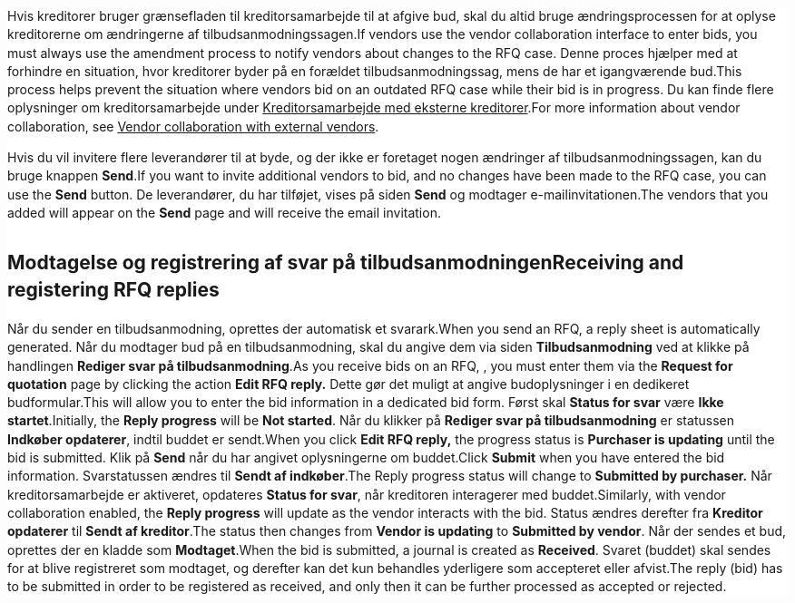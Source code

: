 <span data-ttu-id="9a5a9-241">Hvis kreditorer bruger grænsefladen til kreditorsamarbejde til at afgive bud, skal du altid bruge ændringsprocessen for at oplyse kreditorerne om ændringerne af tilbudsanmodningssagen.</span><span class="sxs-lookup"><span data-stu-id="9a5a9-241">If vendors use the vendor collaboration interface to enter bids, you must always use the amendment process to notify vendors about changes to the RFQ case.</span></span> <span data-ttu-id="9a5a9-242">Denne proces hjælper med at forhindre en situation, hvor kreditorer byder på en forældet tilbudsanmodningssag, mens de har et igangværende bud.</span><span class="sxs-lookup"><span data-stu-id="9a5a9-242">This process helps prevent the situation where vendors bid on an outdated RFQ case while their bid is in progress.</span></span> <span data-ttu-id="9a5a9-243">Du kan finde flere oplysninger om kreditorsamarbejde under [Kreditorsamarbejde med eksterne kreditorer](https://docs.microsoft.com/dynamics365/unified-operations/supply-chain/procurement/vendor-collaboration-work-external-vendors).</span><span class="sxs-lookup"><span data-stu-id="9a5a9-243">For more information about vendor collaboration, see [Vendor collaboration with external vendors](https://docs.microsoft.com/dynamics365/unified-operations/supply-chain/procurement/vendor-collaboration-work-external-vendors).</span></span>

<span data-ttu-id="9a5a9-244">Hvis du vil invitere flere leverandører til at byde, og der ikke er foretaget nogen ændringer af tilbudsanmodningssagen, kan du bruge knappen **Send**.</span><span class="sxs-lookup"><span data-stu-id="9a5a9-244">If you want to invite additional vendors to bid, and no changes have been made to the RFQ case, you can use the **Send** button.</span></span> <span data-ttu-id="9a5a9-245">De leverandører, du har tilføjet, vises på siden **Send** og modtager e-mailinvitationen.</span><span class="sxs-lookup"><span data-stu-id="9a5a9-245">The vendors that you added will appear on the **Send** page and will receive the email invitation.</span></span>


## <a name="receiving-and-registering-rfq-replies"></a><span data-ttu-id="9a5a9-246">Modtagelse og registrering af svar på tilbudsanmodningen</span><span class="sxs-lookup"><span data-stu-id="9a5a9-246">Receiving and registering RFQ replies</span></span>

<span data-ttu-id="9a5a9-247">Når du sender en tilbudsanmodning, oprettes der automatisk et svarark.</span><span class="sxs-lookup"><span data-stu-id="9a5a9-247">When you send an RFQ, a reply sheet is automatically generated.</span></span> <span data-ttu-id="9a5a9-248">Når du modtager bud på en tilbudsanmodning, skal du angive dem via siden **Tilbudsanmodning** ved at klikke på handlingen **Rediger svar på tilbudsanmodning**.</span><span class="sxs-lookup"><span data-stu-id="9a5a9-248">As you receive bids on an RFQ, , you must enter them via the **Request for quotation** page by clicking the action **Edit RFQ reply.**</span></span> <span data-ttu-id="9a5a9-249">Dette gør det muligt at angive budoplysninger i en dedikeret budformular.</span><span class="sxs-lookup"><span data-stu-id="9a5a9-249">This will allow you to enter the bid information in a dedicated bid form.</span></span> <span data-ttu-id="9a5a9-250">Først skal **Status for svar** være **Ikke startet**.</span><span class="sxs-lookup"><span data-stu-id="9a5a9-250">Initially, the **Reply progress** will be **Not started**.</span></span> <span data-ttu-id="9a5a9-251">Når du klikker på **Rediger svar på tilbudsanmodning** er statussen **Indkøber opdaterer**, indtil buddet er sendt.</span><span class="sxs-lookup"><span data-stu-id="9a5a9-251">When you click **Edit RFQ reply,** the progress status is **Purchaser is updating** until the bid is submitted.</span></span> <span data-ttu-id="9a5a9-252">Klik på **Send** når du har angivet oplysningerne om buddet.</span><span class="sxs-lookup"><span data-stu-id="9a5a9-252">Click **Submit** when you have entered the bid information.</span></span> <span data-ttu-id="9a5a9-253">Svarstatussen ændres til **Sendt af indkøber**.</span><span class="sxs-lookup"><span data-stu-id="9a5a9-253">The Reply progress status will change to **Submitted by purchaser.**</span></span> <span data-ttu-id="9a5a9-254">Når kreditorsamarbejde er aktiveret, opdateres **Status for svar**, når kreditoren interagerer med buddet.</span><span class="sxs-lookup"><span data-stu-id="9a5a9-254">Similarly, with vendor collaboration enabled, the **Reply progress** will update as the vendor interacts with the bid.</span></span> <span data-ttu-id="9a5a9-255">Status ændres derefter fra **Kreditor opdaterer** til **Sendt af kreditor**.</span><span class="sxs-lookup"><span data-stu-id="9a5a9-255">The status then changes from **Vendor is updating** to **Submitted by vendor**.</span></span> <span data-ttu-id="9a5a9-256">Når der sendes et bud, oprettes der en kladde som **Modtaget**.</span><span class="sxs-lookup"><span data-stu-id="9a5a9-256">When the bid is submitted, a journal is created as **Received**.</span></span> <span data-ttu-id="9a5a9-257">Svaret (buddet) skal sendes for at blive registreret som modtaget, og derefter kan det kun behandles yderligere som accepteret eller afvist.</span><span class="sxs-lookup"><span data-stu-id="9a5a9-257">The reply (bid) has to be submitted in order to be registered as received, and only then it can be further processed as accepted or rejected.</span></span>
